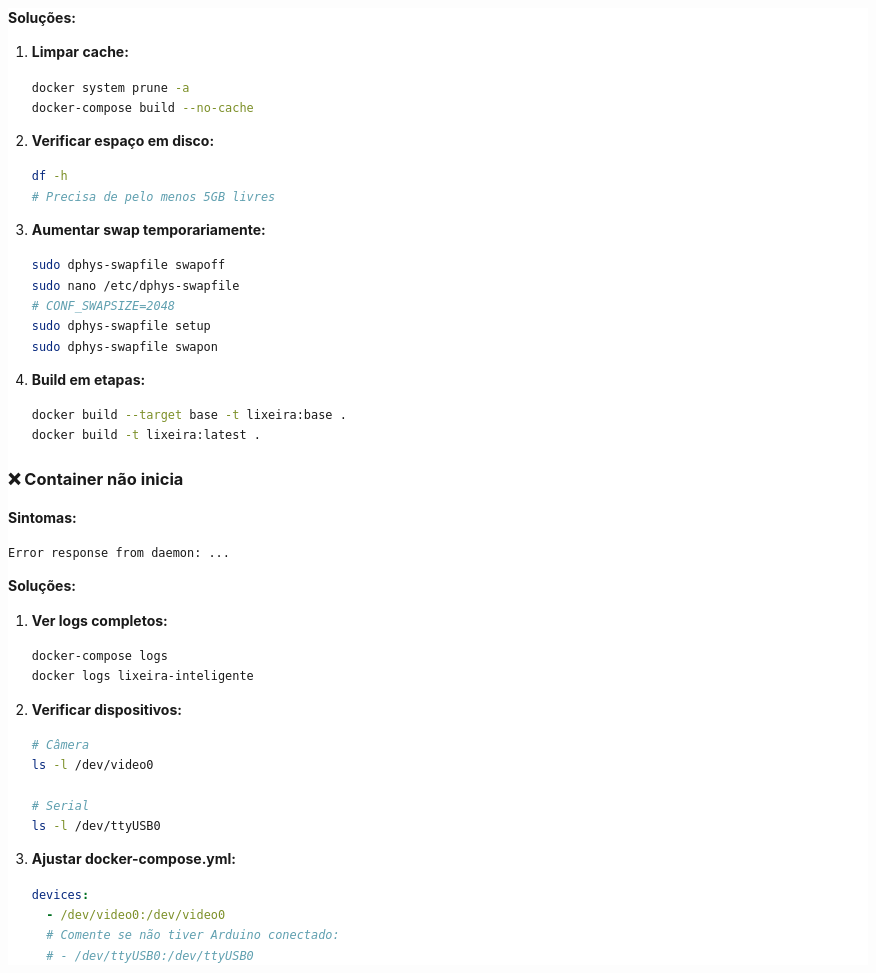 **Soluções:**

1. **Limpar cache:**
   ```bash
   docker system prune -a
   docker-compose build --no-cache
   ```

2. **Verificar espaço em disco:**
   ```bash
   df -h
   # Precisa de pelo menos 5GB livres
   ```

3. **Aumentar swap temporariamente:**
   ```bash
   sudo dphys-swapfile swapoff
   sudo nano /etc/dphys-swapfile
   # CONF_SWAPSIZE=2048
   sudo dphys-swapfile setup
   sudo dphys-swapfile swapon
   ```

4. **Build em etapas:**
   ```bash
   docker build --target base -t lixeira:base .
   docker build -t lixeira:latest .
   ```

### ❌ Container não inicia

**Sintomas:**
```
Error response from daemon: ...
```

**Soluções:**

1. **Ver logs completos:**
   ```bash
   docker-compose logs
   docker logs lixeira-inteligente
   ```

2. **Verificar dispositivos:**
   ```bash
   # Câmera
   ls -l /dev/video0
   
   # Serial
   ls -l /dev/ttyUSB0
   ```

3. **Ajustar docker-compose.yml:**
   ```yaml
   devices:
     - /dev/video0:/dev/video0
     # Comente se não tiver Arduino conectado:
     # - /dev/ttyUSB0:/dev/ttyUSB0
   ```
